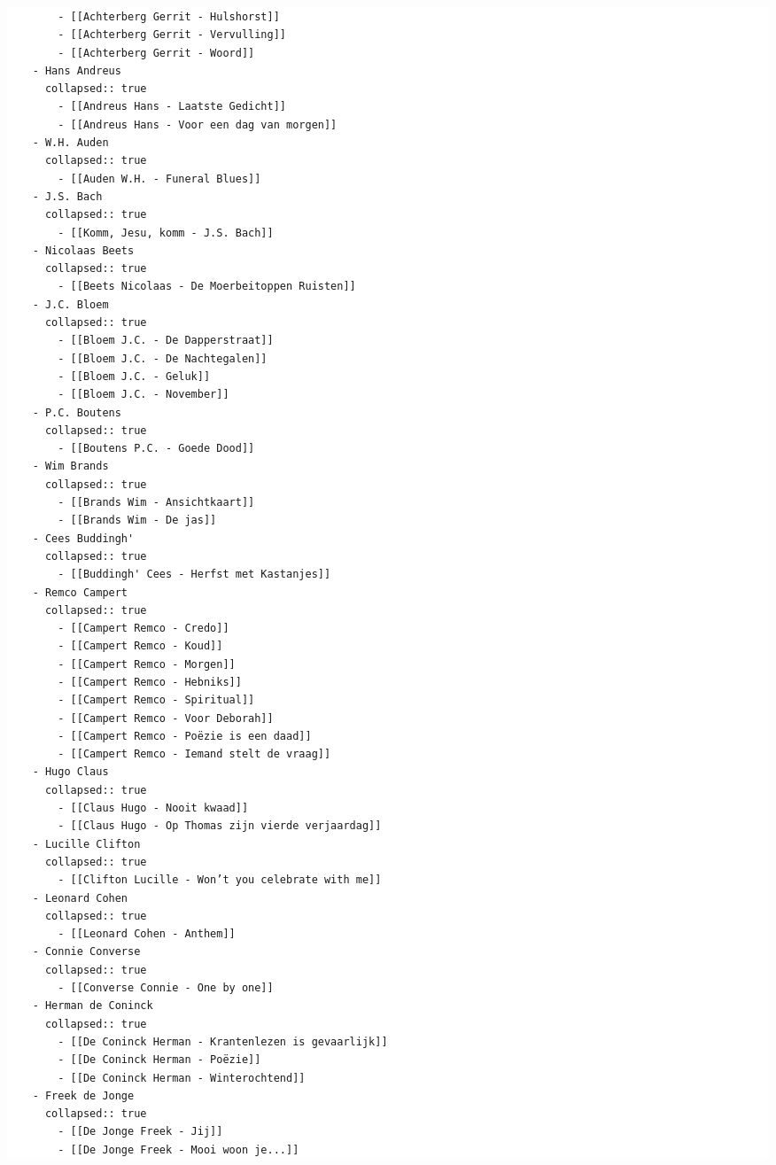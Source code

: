 			- [[Achterberg Gerrit - Hulshorst]]
			- [[Achterberg Gerrit - Vervulling]]
			- [[Achterberg Gerrit - Woord]]
		- Hans Andreus
		  collapsed:: true
			- [[Andreus Hans - Laatste Gedicht]]
			- [[Andreus Hans - Voor een dag van morgen]]
		- W.H. Auden
		  collapsed:: true
			- [[Auden W.H. - Funeral Blues]]
		- J.S. Bach
		  collapsed:: true
			- [[Komm, Jesu, komm - J.S. Bach]]
		- Nicolaas Beets
		  collapsed:: true
			- [[Beets Nicolaas - De Moerbeitoppen Ruisten]]
		- J.C. Bloem
		  collapsed:: true
			- [[Bloem J.C. - De Dapperstraat]]
			- [[Bloem J.C. - De Nachtegalen]]
			- [[Bloem J.C. - Geluk]]
			- [[Bloem J.C. - November]]
		- P.C. Boutens
		  collapsed:: true
			- [[Boutens P.C. - Goede Dood]]
		- Wim Brands
		  collapsed:: true
			- [[Brands Wim - Ansichtkaart]]
			- [[Brands Wim - De jas]]
		- Cees Buddingh'
		  collapsed:: true
			- [[Buddingh' Cees - Herfst met Kastanjes]]
		- Remco Campert
		  collapsed:: true
			- [[Campert Remco - Credo]]
			- [[Campert Remco - Koud]]
			- [[Campert Remco - Morgen]]
			- [[Campert Remco - Hebniks]]
			- [[Campert Remco - Spiritual]]
			- [[Campert Remco - Voor Deborah]]
			- [[Campert Remco - Poëzie is een daad]]
			- [[Campert Remco - Iemand stelt de vraag]]
		- Hugo Claus
		  collapsed:: true
			- [[Claus Hugo - Nooit kwaad]]
			- [[Claus Hugo - Op Thomas zijn vierde verjaardag]]
		- Lucille Clifton
		  collapsed:: true
			- [[Clifton Lucille - Won’t you celebrate with me]]
		- Leonard Cohen
		  collapsed:: true
			- [[Leonard Cohen - Anthem]]
		- Connie Converse
		  collapsed:: true
			- [[Converse Connie - One by one]]
		- Herman de Coninck
		  collapsed:: true
			- [[De Coninck Herman - Krantenlezen is gevaarlijk]]
			- [[De Coninck Herman - Poëzie]]
			- [[De Coninck Herman - Winterochtend]]
		- Freek de Jonge
		  collapsed:: true
			- [[De Jonge Freek - Jij]]
			- [[De Jonge Freek - Mooi woon je...]]